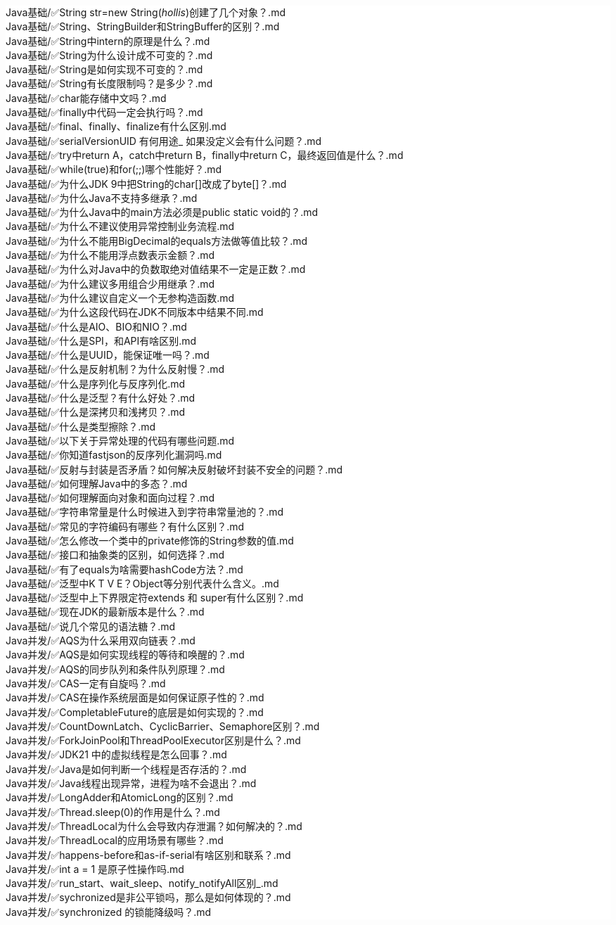 Java基础/✅String str=new String(_hollis_)创建了几个对象？.md  
Java基础/✅String、StringBuilder和StringBuffer的区别？.md  
Java基础/✅String中intern的原理是什么？.md  
Java基础/✅String为什么设计成不可变的？.md  
Java基础/✅String是如何实现不可变的？.md  
Java基础/✅String有长度限制吗？是多少？.md  
Java基础/✅char能存储中文吗？.md  
Java基础/✅finally中代码一定会执行吗？.md  
Java基础/✅final、finally、finalize有什么区别.md  
Java基础/✅serialVersionUID 有何用途_ 如果没定义会有什么问题？.md  
Java基础/✅try中return A，catch中return B，finally中return C，最终返回值是什么？.md  
Java基础/✅while(true)和for(;;)哪个性能好？.md  
Java基础/✅为什么JDK 9中把String的char[]改成了byte[]？.md  
Java基础/✅为什么Java不支持多继承？.md  
Java基础/✅为什么Java中的main方法必须是public static void的？.md  
Java基础/✅为什么不建议使用异常控制业务流程.md  
Java基础/✅为什么不能用BigDecimal的equals方法做等值比较？.md  
Java基础/✅为什么不能用浮点数表示金额？.md  
Java基础/✅为什么对Java中的负数取绝对值结果不一定是正数？.md  
Java基础/✅为什么建议多用组合少用继承？.md  
Java基础/✅为什么建议自定义一个无参构造函数.md  
Java基础/✅为什么这段代码在JDK不同版本中结果不同.md  
Java基础/✅什么是AIO、BIO和NIO？.md  
Java基础/✅什么是SPI，和API有啥区别.md  
Java基础/✅什么是UUID，能保证唯一吗？.md  
Java基础/✅什么是反射机制？为什么反射慢？.md  
Java基础/✅什么是序列化与反序列化.md  
Java基础/✅什么是泛型？有什么好处？.md  
Java基础/✅什么是深拷贝和浅拷贝？.md  
Java基础/✅什么是类型擦除？.md  
Java基础/✅以下关于异常处理的代码有哪些问题.md  
Java基础/✅你知道fastjson的反序列化漏洞吗.md  
Java基础/✅反射与封装是否矛盾？如何解决反射破坏封装不安全的问题？.md  
Java基础/✅如何理解Java中的多态？.md  
Java基础/✅如何理解面向对象和面向过程？.md  
Java基础/✅字符串常量是什么时候进入到字符串常量池的？.md  
Java基础/✅常见的字符编码有哪些？有什么区别？.md  
Java基础/✅怎么修改一个类中的private修饰的String参数的值.md  
Java基础/✅接口和抽象类的区别，如何选择？.md  
Java基础/✅有了equals为啥需要hashCode方法？.md  
Java基础/✅泛型中K T V E？Object等分别代表什么含义。.md  
Java基础/✅泛型中上下界限定符extends 和 super有什么区别？.md  
Java基础/✅现在JDK的最新版本是什么？.md  
Java基础/✅说几个常见的语法糖？.md  
Java并发/✅AQS为什么采用双向链表？.md  
Java并发/✅AQS是如何实现线程的等待和唤醒的？.md  
Java并发/✅AQS的同步队列和条件队列原理？.md  
Java并发/✅CAS一定有自旋吗？.md  
Java并发/✅CAS在操作系统层面是如何保证原子性的？.md  
Java并发/✅CompletableFuture的底层是如何实现的？.md  
Java并发/✅CountDownLatch、CyclicBarrier、Semaphore区别？.md  
Java并发/✅ForkJoinPool和ThreadPoolExecutor区别是什么？.md  
Java并发/✅JDK21 中的虚拟线程是怎么回事？.md  
Java并发/✅Java是如何判断一个线程是否存活的？.md  
Java并发/✅Java线程出现异常，进程为啥不会退出？.md  
Java并发/✅LongAdder和AtomicLong的区别？.md  
Java并发/✅Thread.sleep(0)的作用是什么？.md  
Java并发/✅ThreadLocal为什么会导致内存泄漏？如何解决的？.md  
Java并发/✅ThreadLocal的应用场景有哪些？.md  
Java并发/✅happens-before和as-if-serial有啥区别和联系？.md  
Java并发/✅int a = 1 是原子性操作吗.md  
Java并发/✅run_start、wait_sleep、notify_notifyAll区别_.md  
Java并发/✅sychronized是非公平锁吗，那么是如何体现的？.md  
Java并发/✅synchronized 的锁能降级吗？.md  